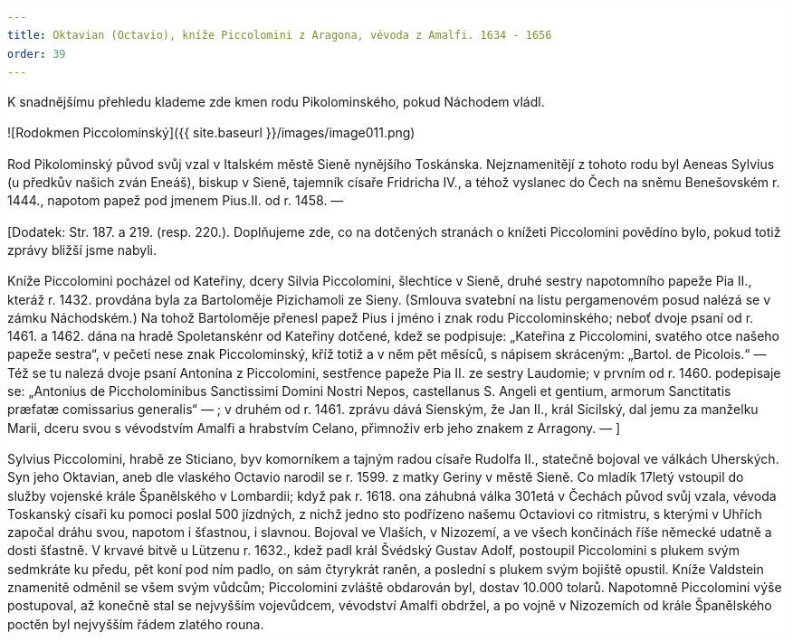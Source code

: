 ```yaml
---
title: Oktavian (Octavio), kníže Piccolomini z Aragona, vévoda z Amalfi. 1634 - 1656
order: 39
---
```

K snadnějšímu přehledu klademe zde kmen rodu Pikolominského, pokud Náchodem vládl.

![Rodokmen Piccolominský]({{ site.baseurl }}/images/image011.png)

Rod Pikolominský původ svůj vzal v Italském městě Sieně nynějšího Toskánska. Nejznamenitějí z tohoto rodu byl Aeneas Sylvius (u předkův našich zván Eneáš), biskup v Sieně, tajemník císaře Fridricha IV., a téhož vyslanec do Čech na sněmu Benešovském r. 1444., napotom papež pod jmenem Pius.II. od r. 1458. —
 
[Dodatek: Str. 187. a 219. (resp. 220.). Doplňujeme zde, co na dotčených stranách o knížeti Piccolomini povědíno bylo, pokud totiž zprávy bližší jsme nabyli.

Kníže Piccolomini pocházel od Kateřiny, dcery Silvia Piccolomini, šlechtice v Sieně, druhé sestry napotomního papeže Pia II., kteráž r. 1432. provdána byla za Bartoloměje Pizichamoli ze Sieny. (Smlouva svatební na listu pergamenovém posud nalézá se v zámku Náchodském.) Na tohož Bartoloměje přenesl papež Pius i jméno i znak rodu Piccolominského; neboť dvoje psaní od r. 1461. a 1462. dána na hradě Spoletanskénr od Kateřiny dotčené, kdež se podpisuje: „Kateřina z Piccolomini, svatého otce našeho papeže sestra“, v pečeti nese znak Piccolominský, kříž totiž a v něm pět měsíců, s nápisem skráceným: „Bartol. de Picolois.“ — Též se tu nalezá dvoje psaní Antonína z Piccolomini, sestřence papeže Pia II. ze sestry Laudomie; v prvním od r. 1460. podepisaje se: „Antonius de Piccholominibus Sanctissimi Domini Nostri Nepos, castellanus S. Angeli et gentium, armorum Sanctitatis præfatæ comissarius generalis“ — ; v druhém od r. 1461. zprávu dává Sienským, že Jan II., král Sicilský, dal jemu za manželku Marii, dceru svou s vévodstvím Amalfi a hrabstvím Celano, přimnoživ erb jeho znakem z Arragony. — ]

Sylvius Piccolomini, hrabě ze Sticiano, byv komorníkem a tajným radou císaře Rudolfa II., statečně bojoval ve válkách Uherských. Syn jeho Oktavian, aneb dle vlaského Octavio narodil se r. 1599. z matky Geriny v městě Sieně. Co mladík 17letý vstoupil do služby vojenské krále Španělského v Lombardii; když pak r. 1618. ona záhubná válka 301etá v Čechách původ svůj vzala, vévoda Toskanský císaři ku pomoci poslal 500 jízdných, z nichž jedno sto podřízeno našemu Octaviovi co ritmistru, s kterými v Uhřích započal dráhu svou, napotom i šťastnou, i slavnou. Bojoval ve Vlaších, v Nizozemí, a ve všech končinách říše německé udatně a dosti šťastně. V krvavé bitvě u Lützenu r. 1632., kdež padl král Švédský Gustav Adolf, postoupil Piccolomini s plukem svým sedmkráte ku předu, pět koní pod ním padlo, on sám čtyrykrát raněn, a poslední s plukem svým bojiště opustil. Kníže Valdstein znamenitě odměnil se všem svým vůdcům; Piccolomini zvláště obdarován byl, dostav 10.000 tolarů. Napotomně Piccolomini výše postupoval, až konečně stal se nejvyšším vojevůdcem, vévodství Amalfi obdržel, a po vojně v Nizozemích od krále Španělského poctěn byl nejvyšším řádem zlatého rouna.
